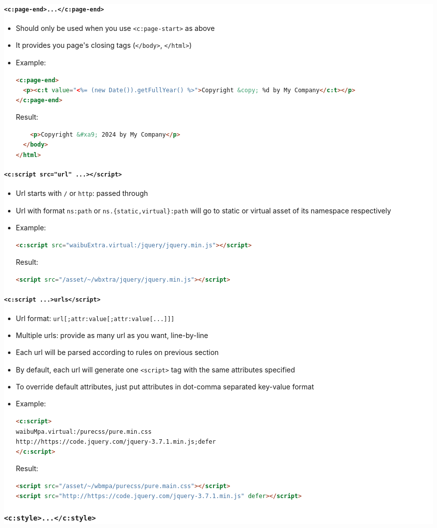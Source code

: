 #### ```<c:page-end>...</c:page-end>```

- Should only be used when you use ```<c:page-start>``` as above
- It provides you page's closing tags (```</body>```, ```</html>```)
- Example:
  ```html
  <c:page-end>
    <p><c:t value="<%= (new Date()).getFullYear() %>">Copyright &copy; %d by My Company</c:t></p>
  </c:page-end>
  ```

  Result:
  ```html
      <p>Copyright &#xa9; 2024 by My Company</p>
    </body>
  </html>
  ```


#### ```<c:script src="url" ...></script>```

- Url starts with ```/``` or ```http```: passed through
- Url with format ```ns:path``` or ```ns.{static,virtual}:path``` will go to static or virtual asset of its namespace respectively
- Example:
  ```html
  <c:script src="waibuExtra.virtual:/jquery/jquery.min.js"></script>
  ```

  Result:
  ```html
  <script src="/asset/~/wbxtra/jquery/jquery.min.js"></script>
  ```

#### ```<c:script ...>urls</script>```

- Url format: ```url[;attr:value[;attr:value[...]]]```
- Multiple urls: provide as many url as you want, line-by-line
- Each url will be parsed according to rules on previous section
- By default, each url will generate one ```<script>``` tag with the same attributes specified
- To override default attributes, just put attributes in dot-comma separated key-value format
- Example:
  ```html
  <c:script>
  waibuMpa.virtual:/purecss/pure.min.css
  http://https://code.jquery.com/jquery-3.7.1.min.js;defer
  </c:script>
  ```

  Result:
  ```html
  <script src="/asset/~/wbmpa/purecss/pure.main.css"></script>
  <script src="http://https://code.jquery.com/jquery-3.7.1.min.js" defer></script>
  ```

### ```<c:style>...</c:style>```

